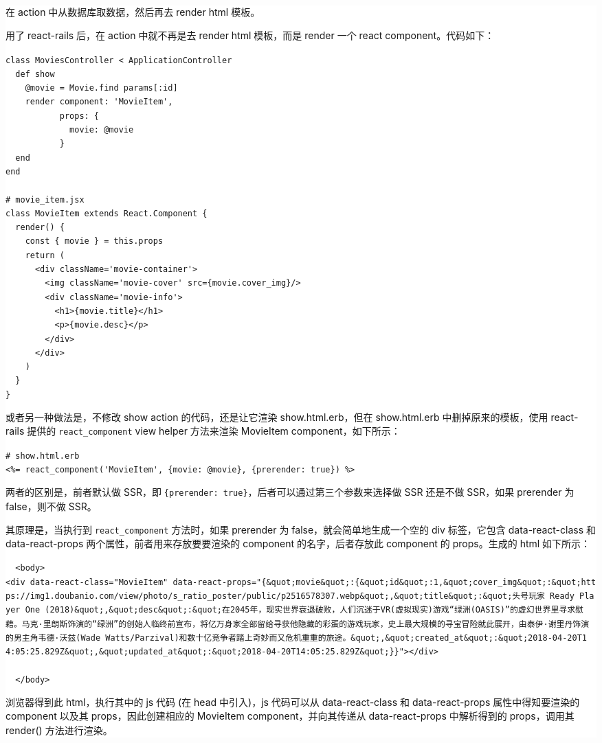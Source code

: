 在 action 中从数据库取数据，然后再去 render html 模板。

用了 react-rails 后，在 action 中就不再是去 render html 模板，而是 render 一个 react component。代码如下：

    class MoviesController < ApplicationController
      def show
        @movie = Movie.find params[:id]
        render component: 'MovieItem',
               props: {
                 movie: @movie
               }
      end
    end

    # movie_item.jsx
    class MovieItem extends React.Component {
      render() {
        const { movie } = this.props
        return (
          <div className='movie-container'>
            <img className='movie-cover' src={movie.cover_img}/>
            <div className='movie-info'>
              <h1>{movie.title}</h1>
              <p>{movie.desc}</p>
            </div>
          </div>
        )
      }
    }

或者另一种做法是，不修改 show action 的代码，还是让它渲染 show.html.erb，但在 show.html.erb 中删掉原来的模板，使用 react-rails 提供的 `react_component` view helper 方法来渲染 MovieItem component，如下所示：

    # show.html.erb
    <%= react_component('MovieItem', {movie: @movie}, {prerender: true}) %>

两者的区别是，前者默认做 SSR，即 `{prerender: true}`，后者可以通过第三个参数来选择做 SSR 还是不做 SSR，如果 prerender 为 false，则不做 SSR。

其原理是，当执行到 `react_component` 方法时，如果 prerender 为 false，就会简单地生成一个空的 div 标签，它包含 data-react-class 和 data-react-props 两个属性，前者用来存放要要渲染的 component 的名字，后者存放此 component 的 props。生成的 html 如下所示：

      <body>
    <div data-react-class="MovieItem" data-react-props="{&quot;movie&quot;:{&quot;id&quot;:1,&quot;cover_img&quot;:&quot;https://img1.doubanio.com/view/photo/s_ratio_poster/public/p2516578307.webp&quot;,&quot;title&quot;:&quot;头号玩家 Ready Player One (2018)&quot;,&quot;desc&quot;:&quot;在2045年，现实世界衰退破败，人们沉迷于VR(虚拟现实)游戏“绿洲(OASIS)”的虚幻世界里寻求慰藉。马克·里朗斯饰演的“绿洲”的创始人临终前宣布，将亿万身家全部留给寻获他隐藏的彩蛋的游戏玩家，史上最大规模的寻宝冒险就此展开，由泰伊·谢里丹饰演的男主角韦德·沃兹(Wade Watts/Parzival)和数十亿竞争者踏上奇妙而又危机重重的旅途。&quot;,&quot;created_at&quot;:&quot;2018-04-20T14:05:25.829Z&quot;,&quot;updated_at&quot;:&quot;2018-04-20T14:05:25.829Z&quot;}}"></div>

      </body>

浏览器得到此 html，执行其中的 js 代码 (在 head 中引入)，js 代码可以从 data-react-class 和 data-react-props 属性中得知要渲染的 component 以及其 props，因此创建相应的 MovieItem component，并向其传递从 data-react-props 中解析得到的 props，调用其 render() 方法进行渲染。
